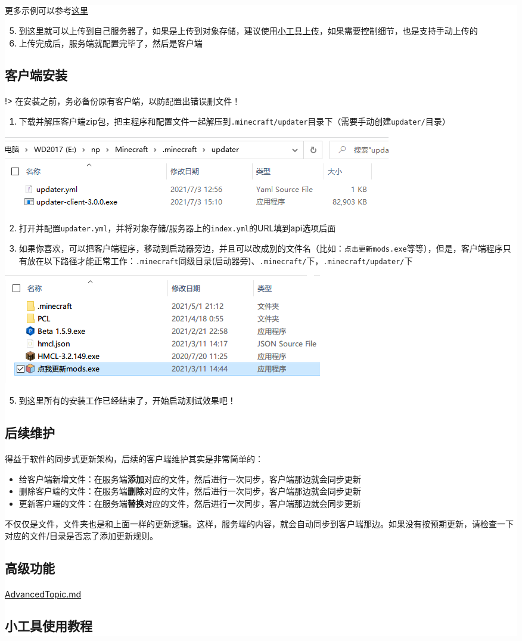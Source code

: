 更多示例可以参考[这里](ServerConfigurationExamples.md)

5. 到这里就可以上传到自己服务器了，如果是上传到对象存储，建议使用[小工具上传](#小工具使用教程)，如果需要控制细节，也是支持手动上传的
7. 上传完成后，服务端就配置完毕了，然后是客户端

## 客户端安装

!> 在安装之前，务必备份原有客户端，以防配置出错误删文件！

1. 下载并解压客户端zip包，把主程序和配置文件一起解压到`.minecraft/updater`目录下（需要手动创建`updater/`目录）

![client-inside-updater](assets/client-inside-updater.png)

2. 打开并配置`updater.yml`，并将对象存储/服务器上的`index.yml`的URL填到api选项后面

3. 如果你喜欢，可以把客户端程序，移动到启动器旁边，并且可以改成别的文件名（比如：`点击更新mods.exe`等等），但是，客户端程序只有放在以下路径才能正常工作：`.minecraft`同级目录(启动器旁)、`.minecraft/`下，`.minecraft/updater/`下

![out_mcdir](assets/out_mcdir.png)

5. 到这里所有的安装工作已经结束了，开始启动测试效果吧！

## 后续维护

得益于软件的同步式更新架构，后续的客户端维护其实是非常简单的：

+ 给客户端新增文件：在服务端**添加**对应的文件，然后进行一次同步，客户端那边就会同步更新
+ 删除客户端的文件：在服务端**删除**对应的文件，然后进行一次同步，客户端那边就会同步更新
+ 更新客户端的文件：在服务端**替换**对应的文件，然后进行一次同步，客户端那边就会同步更新

不仅仅是文件，文件夹也是和上面一样的更新逻辑。这样，服务端的内容，就会自动同步到客户端那边。如果没有按预期更新，请检查一下对应的文件/目录是否忘了添加更新规则。

## 高级功能

[AdvancedTopic.md](AdvancedTopic.md ':include')

## 小工具使用教程
